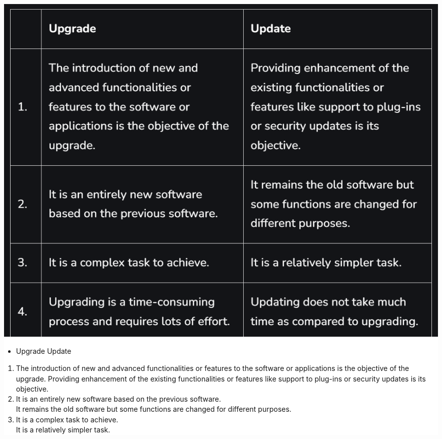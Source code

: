 ![pre](devopsimages/1.png)
* Upgrade	Update
1.	The introduction of new and advanced functionalities or features to the software or applications 
    is    the objective of the upgrade.	
    Providing enhancement of the existing functionalities or features like support to plug-ins or security updates is its objective.
2.	It is an entirely new software based on the previous software.	
    It remains the old software but some functions are changed for different purposes.
3.	It is a complex task to achieve.	
     It is a relatively simpler task.





